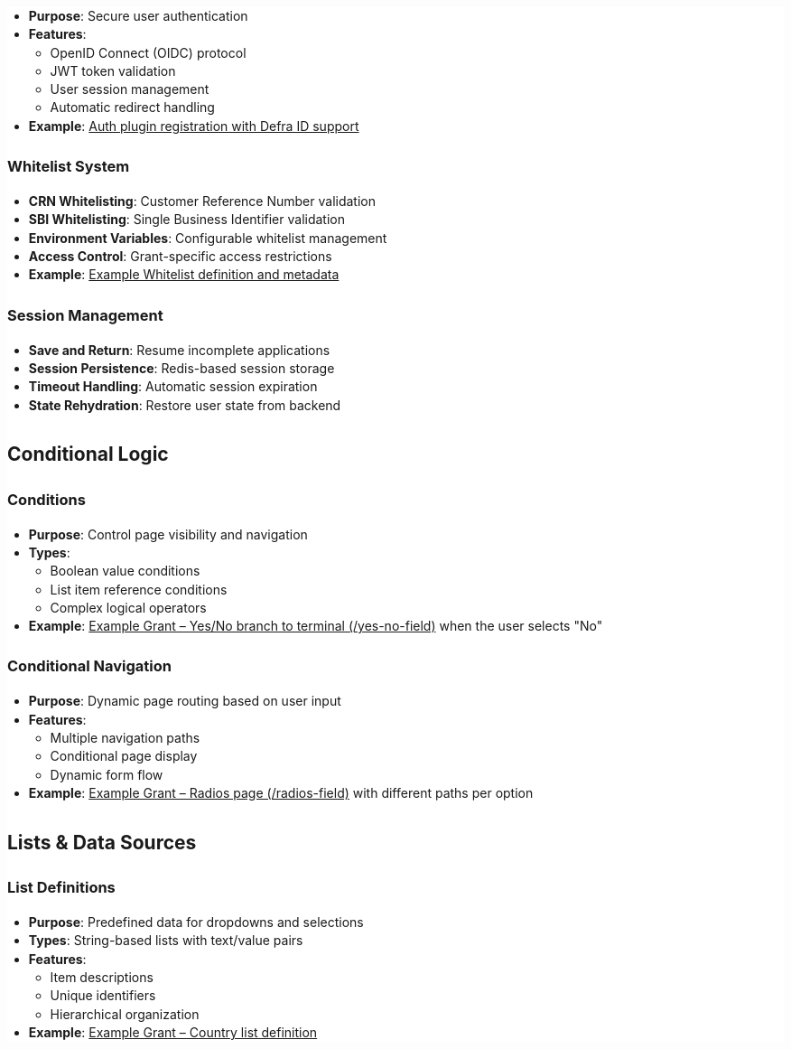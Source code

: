 - **Purpose**: Secure user authentication
- **Features**:
  - OpenID Connect (OIDC) protocol
  - JWT token validation
  - User session management
  - Automatic redirect handling
- **Example**: [Auth plugin registration with Defra ID support](./src/plugins/auth.js#L91-L114)

### Whitelist System

- **CRN Whitelisting**: Customer Reference Number validation
- **SBI Whitelisting**: Single Business Identifier validation
- **Environment Variables**: Configurable whitelist management
- **Access Control**: Grant-specific access restrictions
- **Example**: [Example Whitelist definition and metadata](./src/server/common/forms/definitions/example-whitelist.yaml#L1-L18)

### Session Management

- **Save and Return**: Resume incomplete applications
- **Session Persistence**: Redis-based session storage
- **Timeout Handling**: Automatic session expiration
- **State Rehydration**: Restore user state from backend

## Conditional Logic

### Conditions

- **Purpose**: Control page visibility and navigation
- **Types**:
  - Boolean value conditions
  - List item reference conditions
  - Complex logical operators
- **Example**: [Example Grant – Yes/No branch to terminal (/yes-no-field)](./src/server/common/forms/definitions/example-grant-with-auth.yaml#L109-L138) when the user selects "No"

### Conditional Navigation

- **Purpose**: Dynamic page routing based on user input
- **Features**:
  - Multiple navigation paths
  - Conditional page display
  - Dynamic form flow
- **Example**: [Example Grant – Radios page (/radios-field)](./src/server/common/forms/definitions/example-grant-with-auth.yaml#L169-L207) with different paths per option

## Lists & Data Sources

### List Definitions

- **Purpose**: Predefined data for dropdowns and selections
- **Types**: String-based lists with text/value pairs
- **Features**:
  - Item descriptions
  - Unique identifiers
  - Hierarchical organization
- **Example**: [Example Grant – Country list definition](./src/server/common/forms/definitions/example-grant-with-auth.yaml#L404-L456)
